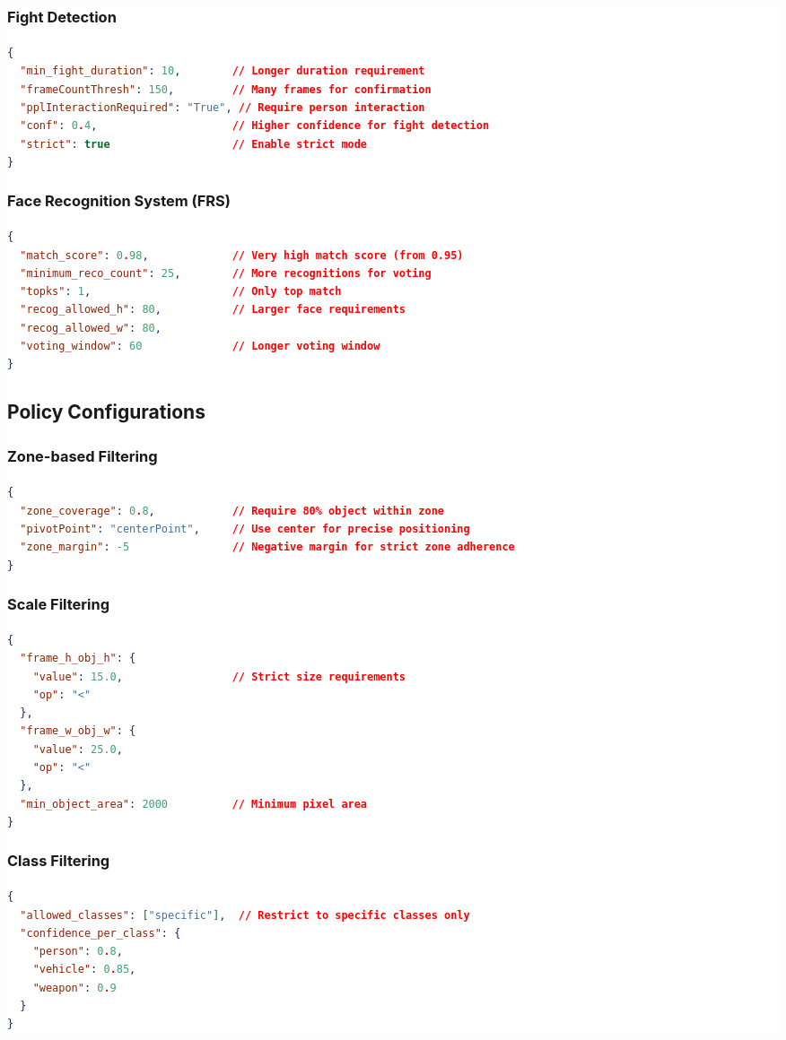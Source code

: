 ### Fight Detection
```json
{
  "min_fight_duration": 10,        // Longer duration requirement
  "frameCountThresh": 150,         // Many frames for confirmation
  "pplInteractionRequired": "True", // Require person interaction
  "conf": 0.4,                     // Higher confidence for fight detection
  "strict": true                   // Enable strict mode
}
```

### Face Recognition System (FRS)
```json
{
  "match_score": 0.98,             // Very high match score (from 0.95)
  "minimum_reco_count": 25,        // More recognitions for voting
  "topks": 1,                      // Only top match
  "recog_allowed_h": 80,           // Larger face requirements
  "recog_allowed_w": 80,
  "voting_window": 60              // Longer voting window
}
```

## Policy Configurations

### Zone-based Filtering
```json
{
  "zone_coverage": 0.8,            // Require 80% object within zone
  "pivotPoint": "centerPoint",     // Use center for precise positioning
  "zone_margin": -5                // Negative margin for strict zone adherence
}
```

### Scale Filtering
```json
{
  "frame_h_obj_h": {
    "value": 15.0,                 // Strict size requirements
    "op": "<"
  },
  "frame_w_obj_w": {
    "value": 25.0,
    "op": "<"
  },
  "min_object_area": 2000          // Minimum pixel area
}
```

### Class Filtering
```json
{
  "allowed_classes": ["specific"],  // Restrict to specific classes only
  "confidence_per_class": {
    "person": 0.8,
    "vehicle": 0.85,
    "weapon": 0.9
  }
}
```
